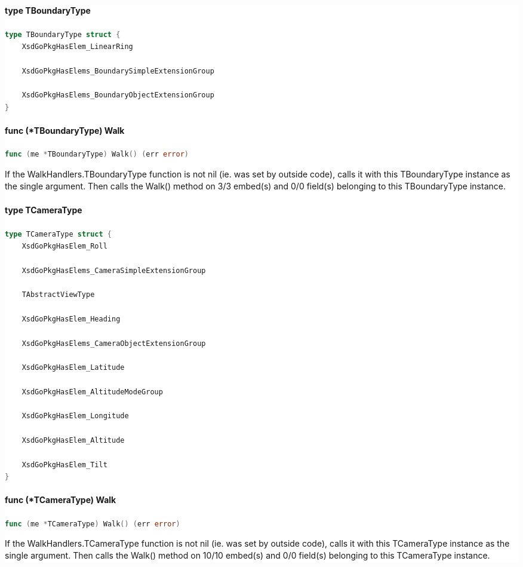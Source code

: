#### type TBoundaryType

```go
type TBoundaryType struct {
	XsdGoPkgHasElem_LinearRing

	XsdGoPkgHasElems_BoundarySimpleExtensionGroup

	XsdGoPkgHasElems_BoundaryObjectExtensionGroup
}
```


#### func (*TBoundaryType) Walk

```go
func (me *TBoundaryType) Walk() (err error)
```
If the WalkHandlers.TBoundaryType function is not nil (ie. was set by outside
code), calls it with this TBoundaryType instance as the single argument. Then
calls the Walk() method on 3/3 embed(s) and 0/0 field(s) belonging to this
TBoundaryType instance.

#### type TCameraType

```go
type TCameraType struct {
	XsdGoPkgHasElem_Roll

	XsdGoPkgHasElems_CameraSimpleExtensionGroup

	TAbstractViewType

	XsdGoPkgHasElem_Heading

	XsdGoPkgHasElems_CameraObjectExtensionGroup

	XsdGoPkgHasElem_Latitude

	XsdGoPkgHasElem_AltitudeModeGroup

	XsdGoPkgHasElem_Longitude

	XsdGoPkgHasElem_Altitude

	XsdGoPkgHasElem_Tilt
}
```


#### func (*TCameraType) Walk

```go
func (me *TCameraType) Walk() (err error)
```
If the WalkHandlers.TCameraType function is not nil (ie. was set by outside
code), calls it with this TCameraType instance as the single argument. Then
calls the Walk() method on 10/10 embed(s) and 0/0 field(s) belonging to this
TCameraType instance.
